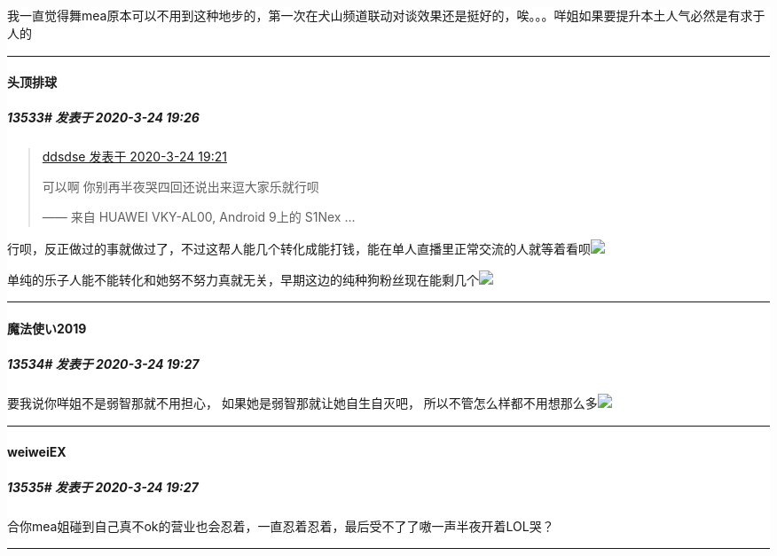 


我一直觉得舞mea原本可以不用到这种地步的，第一次在犬山频道联动对谈效果还是挺好的，唉。。。咩姐如果要提升本土人气必然是有求于人的







-----

####  头顶排球  
##### 13533#       发表于 2020-3-24 19:26



<blockquote><a href="httphttps://bbs.saraba1st.com/2b/forum.php?mod=redirect&amp;goto=findpost&amp;pid=46859220&amp;ptid=1912063" target="_blank">ddsdse 发表于 2020-3-24 19:21</a>

可以啊 你别再半夜哭四回还说出来逗大家乐就行呗


—— 来自 HUAWEI VKY-AL00, Android 9上的 S1Nex ...</blockquote>
行呗，反正做过的事就做过了，不过这帮人能几个转化成能打钱，能在单人直播里正常交流的人就等着看呗<img src="https://static.saraba1st.com/image/smiley/face2017/048.png" referrerpolicy="no-referrer">

单纯的乐子人能不能转化和她努不努力真就无关，早期这边的纯种狗粉丝现在能剩几个<img src="https://static.saraba1st.com/image/smiley/face2017/048.png" referrerpolicy="no-referrer">







-----

####  魔法使い2019  
##### 13534#       发表于 2020-3-24 19:27




要我说你咩姐不是弱智那就不用担心， 如果她是弱智那就让她自生自灭吧， 所以不管怎么样都不用想那么多<img src="https://static.saraba1st.com/image/smiley/face2017/245.png" referrerpolicy="no-referrer">







-----

####  weiweiEX  
##### 13535#       发表于 2020-3-24 19:27




合你mea姐碰到自己真不ok的营业也会忍着，一直忍着忍着，最后受不了了嗷一声半夜开着LOL哭？







-----
